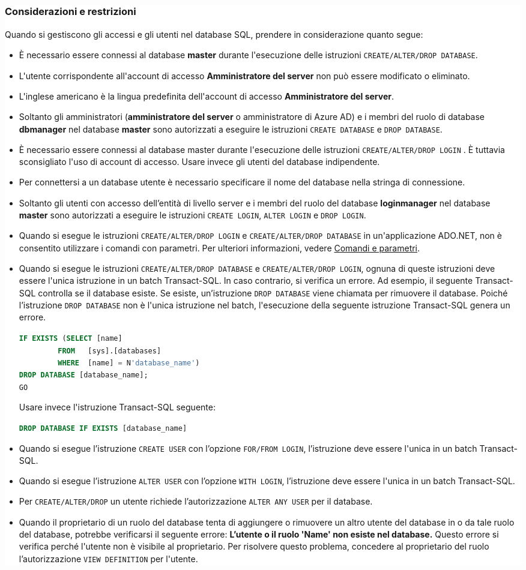 
### <a name="considerations-and-restrictions"></a>Considerazioni e restrizioni

Quando si gestiscono gli accessi e gli utenti nel database SQL, prendere in considerazione quanto segue:

- È necessario essere connessi al database **master** durante l'esecuzione delle istruzioni `CREATE/ALTER/DROP DATABASE`.   
- L'utente corrispondente all'account di accesso **Amministratore del server** non può essere modificato o eliminato. 
- L'inglese americano è la lingua predefinita dell'account di accesso **Amministratore del server**.
- Soltanto gli amministratori (**amministratore del server** o amministratore di Azure AD) e i membri del ruolo di database **dbmanager** nel database **master** sono autorizzati a eseguire le istruzioni `CREATE DATABASE` e `DROP DATABASE`.
- È necessario essere connessi al database master durante l'esecuzione delle istruzioni `CREATE/ALTER/DROP LOGIN` . È tuttavia sconsigliato l'uso di account di accesso. Usare invece gli utenti del database indipendente.
- Per connettersi a un database utente è necessario specificare il nome del database nella stringa di connessione.
- Soltanto gli utenti con accesso dell’entità di livello server e i membri del ruolo del database **loginmanager** nel database **master** sono autorizzati a eseguire le istruzioni `CREATE LOGIN`, `ALTER LOGIN` e `DROP LOGIN`.
- Quando si esegue le istruzioni `CREATE/ALTER/DROP LOGIN` e `CREATE/ALTER/DROP DATABASE` in un'applicazione ADO.NET, non è consentito utilizzare i comandi con parametri. Per ulteriori informazioni, vedere [Comandi e parametri](https://msdn.microsoft.com/library/ms254953.aspx).
- Quando si esegue le istruzioni `CREATE/ALTER/DROP DATABASE` e `CREATE/ALTER/DROP LOGIN`, ognuna di queste istruzioni deve essere l'unica istruzione in un batch Transact-SQL. In caso contrario, si verifica un errore. Ad esempio, il seguente Transact-SQL controlla se il database esiste. Se esiste, un’istruzione `DROP DATABASE` viene chiamata per rimuovere il database. Poiché l’istruzione `DROP DATABASE` non è l'unica istruzione nel batch, l'esecuzione della seguente istruzione Transact-SQL genera un errore.

  ```sql
  IF EXISTS (SELECT [name]
           FROM   [sys].[databases]
           WHERE  [name] = N'database_name')
  DROP DATABASE [database_name];
  GO
  ```
  
  Usare invece l'istruzione Transact-SQL seguente:
  
  ```sql
  DROP DATABASE IF EXISTS [database_name]
  ```

- Quando si esegue l’istruzione `CREATE USER` con l’opzione `FOR/FROM LOGIN`, l’istruzione deve essere l'unica in un batch Transact-SQL.
- Quando si esegue l’istruzione `ALTER USER` con l’opzione `WITH LOGIN`, l’istruzione deve essere l'unica in un batch Transact-SQL.
- Per `CREATE/ALTER/DROP` un utente richiede l’autorizzazione `ALTER ANY USER` per il database.
- Quando il proprietario di un ruolo del database tenta di aggiungere o rimuovere un altro utente del database in o da tale ruolo del database, potrebbe verificarsi il seguente errore: **L’utente o il ruolo 'Name' non esiste nel database.** Questo errore si verifica perché l'utente non è visibile al proprietario. Per risolvere questo problema, concedere al proprietario del ruolo l’autorizzazione `VIEW DEFINITION` per l'utente. 
